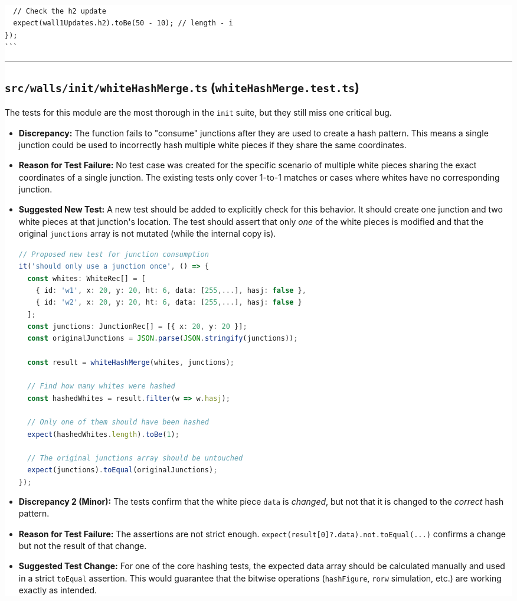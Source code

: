       // Check the h2 update
      expect(wall1Updates.h2).toBe(50 - 10); // length - i
    });
    ```

---

## `src/walls/init/whiteHashMerge.ts` (`whiteHashMerge.test.ts`)

The tests for this module are the most thorough in the `init` suite, but they still miss one critical bug.

* **Discrepancy:** The function fails to "consume" junctions after they are used to create a hash pattern. This means a single junction could be used to incorrectly hash multiple white pieces if they share the same coordinates.
* **Reason for Test Failure:** No test case was created for the specific scenario of multiple white pieces sharing the exact coordinates of a single junction. The existing tests only cover 1-to-1 matches or cases where whites have no corresponding junction.
* **Suggested New Test:** A new test should be added to explicitly check for this behavior. It should create one junction and two white pieces at that junction's location. The test should assert that only *one* of the white pieces is modified and that the original `junctions` array is not mutated (while the internal copy is).

    ```typescript
    // Proposed new test for junction consumption
    it('should only use a junction once', () => {
      const whites: WhiteRec[] = [
        { id: 'w1', x: 20, y: 20, ht: 6, data: [255,...], hasj: false },
        { id: 'w2', x: 20, y: 20, ht: 6, data: [255,...], hasj: false }
      ];
      const junctions: JunctionRec[] = [{ x: 20, y: 20 }];
      const originalJunctions = JSON.parse(JSON.stringify(junctions));

      const result = whiteHashMerge(whites, junctions);

      // Find how many whites were hashed
      const hashedWhites = result.filter(w => w.hasj);

      // Only one of them should have been hashed
      expect(hashedWhites.length).toBe(1);

      // The original junctions array should be untouched
      expect(junctions).toEqual(originalJunctions);
    });
    ```

* **Discrepancy 2 (Minor):** The tests confirm that the white piece `data` is *changed*, but not that it is changed to the *correct* hash pattern.
* **Reason for Test Failure:** The assertions are not strict enough. `expect(result[0]?.data).not.toEqual(...)` confirms a change but not the result of that change.
* **Suggested Test Change:** For one of the core hashing tests, the expected data array should be calculated manually and used in a strict `toEqual` assertion. This would guarantee that the bitwise operations (`hashFigure`, `rorw` simulation, etc.) are working exactly as intended.
